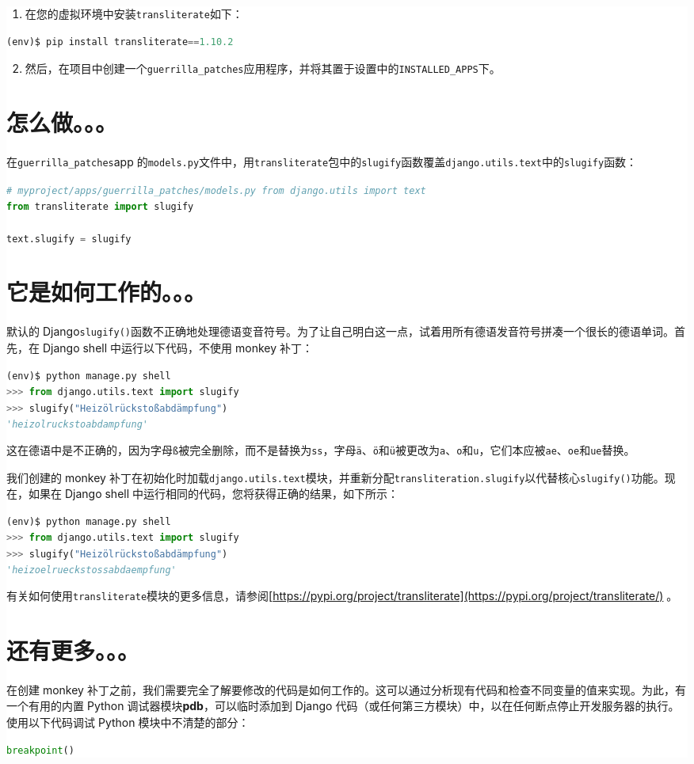 1.  在您的虚拟环境中安装`transliterate`如下：

```py
(env)$ pip install transliterate==1.10.2
```

2.  然后，在项目中创建一个`guerrilla_patches`应用程序，并将其置于设置中的`INSTALLED_APPS`下。

# 怎么做。。。

在`guerrilla_patches`app 的`models.py`文件中，用`transliterate`包中的`slugify`函数覆盖`django.utils.text`中的`slugify`函数：

```py
# myproject/apps/guerrilla_patches/models.py from django.utils import text
from transliterate import slugify

text.slugify = slugify
```

# 它是如何工作的。。。

默认的 Django`slugify()`函数不正确地处理德语变音符号。为了让自己明白这一点，试着用所有德语发音符号拼凑一个很长的德语单词。首先，在 Django shell 中运行以下代码，不使用 monkey 补丁：

```py
(env)$ python manage.py shell
>>> from django.utils.text import slugify
>>> slugify("Heizölrückstoßabdämpfung")
'heizolruckstoabdampfung'
```

这在德语中是不正确的，因为字母`ß`被完全删除，而不是替换为`ss`，字母`ä`、`ö`和`ü`被更改为`a`、`o`和`u`，它们本应被`ae`、`oe`和`ue`替换。

我们创建的 monkey 补丁在初始化时加载`django.utils.text`模块，并重新分配`transliteration.slugify`以代替核心`slugify()`功能。现在，如果在 Django shell 中运行相同的代码，您将获得正确的结果，如下所示：

```py
(env)$ python manage.py shell
>>> from django.utils.text import slugify
>>> slugify("Heizölrückstoßabdämpfung")
'heizoelrueckstossabdaempfung'
```

有关如何使用`transliterate`模块的更多信息，请参阅[https://pypi.org/project/transliterate](https://pypi.org/project/transliterate/) 。

# 还有更多。。。

在创建 monkey 补丁之前，我们需要完全了解要修改的代码是如何工作的。这可以通过分析现有代码和检查不同变量的值来实现。为此，有一个有用的内置 Python 调试器模块**pdb**，可以临时添加到 Django 代码（或任何第三方模块）中，以在任何断点停止开发服务器的执行。使用以下代码调试 Python 模块中不清楚的部分：

```py
breakpoint()
```
